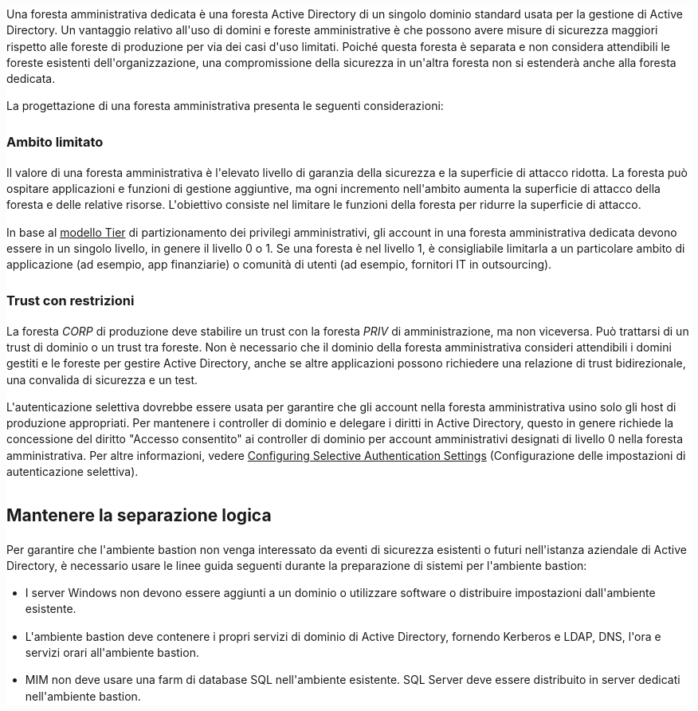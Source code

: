 Una foresta amministrativa dedicata è una foresta Active Directory di un singolo dominio standard usata per la gestione di Active Directory. Un vantaggio relativo all'uso di domini e foreste amministrative è che possono avere misure di sicurezza maggiori rispetto alle foreste di produzione per via dei casi d'uso limitati. Poiché questa foresta è separata e non considera attendibili le foreste esistenti dell'organizzazione, una compromissione della sicurezza in un'altra foresta non si estenderà anche alla foresta dedicata.

La progettazione di una foresta amministrativa presenta le seguenti considerazioni:

<a id="limited-scope" class="xliff"></a>
### Ambito limitato

Il valore di una foresta amministrativa è l'elevato livello di garanzia della sicurezza e la superficie di attacco ridotta. La foresta può ospitare applicazioni e funzioni di gestione aggiuntive, ma ogni incremento nell'ambito aumenta la superficie di attacco della foresta e delle relative risorse. L'obiettivo consiste nel limitare le funzioni della foresta per ridurre la superficie di attacco.

In base al [modello Tier](tier-model-for-partitioning-administrative-privileges.md) di partizionamento dei privilegi amministrativi, gli account in una foresta amministrativa dedicata devono essere in un singolo livello, in genere il livello 0 o 1. Se una foresta è nel livello 1, è consigliabile limitarla a un particolare ambito di applicazione (ad esempio, app finanziarie) o comunità di utenti (ad esempio, fornitori IT in outsourcing).

<a id="restricted-trust" class="xliff"></a>
### Trust con restrizioni

La foresta *CORP* di produzione deve stabilire un trust con la foresta *PRIV* di amministrazione, ma non viceversa. Può trattarsi di un trust di dominio o un trust tra foreste. Non è necessario che il dominio della foresta amministrativa consideri attendibili i domini gestiti e le foreste per gestire Active Directory, anche se altre applicazioni possono richiedere una relazione di trust bidirezionale, una convalida di sicurezza e un test.

L'autenticazione selettiva dovrebbe essere usata per garantire che gli account nella foresta amministrativa usino solo gli host di produzione appropriati. Per mantenere i controller di dominio e delegare i diritti in Active Directory, questo in genere richiede la concessione del diritto "Accesso consentito" ai controller di dominio per account amministrativi designati di livello 0 nella foresta amministrativa. Per altre informazioni, vedere [Configuring Selective Authentication Settings](http://technet.microsoft.com/library/cc816580.aspx) (Configurazione delle impostazioni di autenticazione selettiva).

<a id="maintain-logical-separation" class="xliff"></a>
## Mantenere la separazione logica

Per garantire che l'ambiente bastion non venga interessato da eventi di sicurezza esistenti o futuri nell'istanza aziendale di Active Directory, è necessario usare le linee guida seguenti durante la preparazione di sistemi per l'ambiente bastion:

- I server Windows non devono essere aggiunti a un dominio o utilizzare software o distribuire impostazioni dall'ambiente esistente.

- L'ambiente bastion deve contenere i propri servizi di dominio di Active Directory, fornendo Kerberos e LDAP, DNS, l'ora e servizi orari all'ambiente bastion.

- MIM non deve usare una farm di database SQL nell'ambiente esistente. SQL Server deve essere distribuito in server dedicati nell'ambiente bastion.
